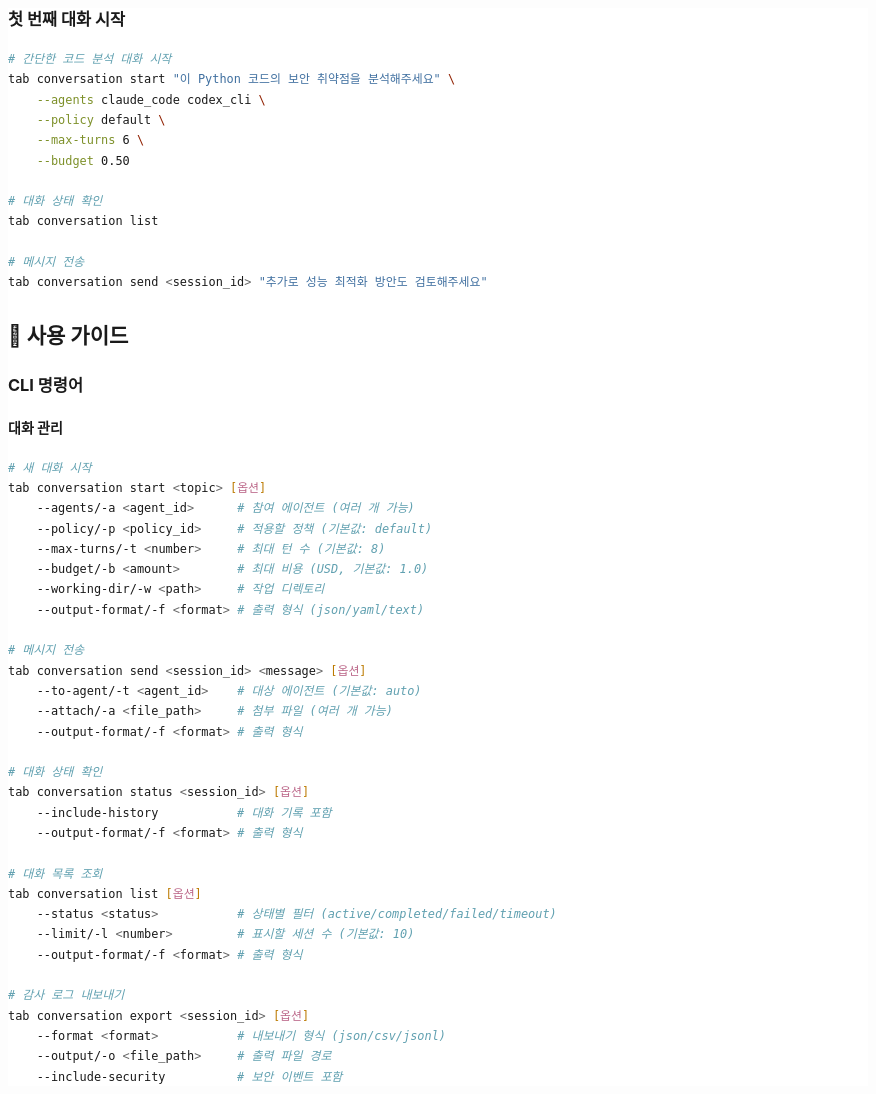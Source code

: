 ### 첫 번째 대화 시작

```bash
# 간단한 코드 분석 대화 시작
tab conversation start "이 Python 코드의 보안 취약점을 분석해주세요" \
    --agents claude_code codex_cli \
    --policy default \
    --max-turns 6 \
    --budget 0.50

# 대화 상태 확인
tab conversation list

# 메시지 전송
tab conversation send <session_id> "추가로 성능 최적화 방안도 검토해주세요"
```

## 📖 사용 가이드

### CLI 명령어

#### 대화 관리

```bash
# 새 대화 시작
tab conversation start <topic> [옵션]
    --agents/-a <agent_id>      # 참여 에이전트 (여러 개 가능)
    --policy/-p <policy_id>     # 적용할 정책 (기본값: default)
    --max-turns/-t <number>     # 최대 턴 수 (기본값: 8)
    --budget/-b <amount>        # 최대 비용 (USD, 기본값: 1.0)
    --working-dir/-w <path>     # 작업 디렉토리
    --output-format/-f <format> # 출력 형식 (json/yaml/text)

# 메시지 전송
tab conversation send <session_id> <message> [옵션]
    --to-agent/-t <agent_id>    # 대상 에이전트 (기본값: auto)
    --attach/-a <file_path>     # 첨부 파일 (여러 개 가능)
    --output-format/-f <format> # 출력 형식

# 대화 상태 확인
tab conversation status <session_id> [옵션]
    --include-history           # 대화 기록 포함
    --output-format/-f <format> # 출력 형식

# 대화 목록 조회
tab conversation list [옵션]
    --status <status>           # 상태별 필터 (active/completed/failed/timeout)
    --limit/-l <number>         # 표시할 세션 수 (기본값: 10)
    --output-format/-f <format> # 출력 형식

# 감사 로그 내보내기
tab conversation export <session_id> [옵션]
    --format <format>           # 내보내기 형식 (json/csv/jsonl)
    --output/-o <file_path>     # 출력 파일 경로
    --include-security          # 보안 이벤트 포함
```
